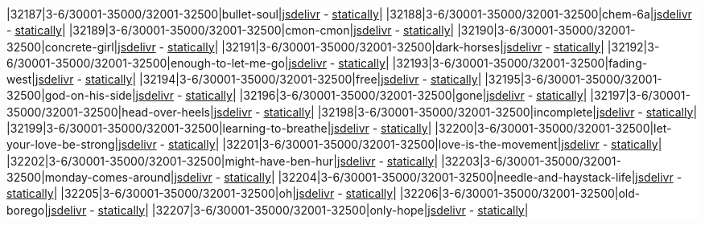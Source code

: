 |32187|3-6/30001-35000/32001-32500|bullet-soul|[jsdelivr](https://cdn.jsdelivr.net/gh/dbchord/png-c-1110x370_3-6/30001-35000/32001-32500/bullet-soul.png) - [statically](https://cdn.statically.io/gh/dbchord/png-c-1110x370_3-6/img/30001-35000/32001-32500/bullet-soul.png)|
|32188|3-6/30001-35000/32001-32500|chem-6a|[jsdelivr](https://cdn.jsdelivr.net/gh/dbchord/png-c-1110x370_3-6/30001-35000/32001-32500/chem-6a.png) - [statically](https://cdn.statically.io/gh/dbchord/png-c-1110x370_3-6/img/30001-35000/32001-32500/chem-6a.png)|
|32189|3-6/30001-35000/32001-32500|cmon-cmon|[jsdelivr](https://cdn.jsdelivr.net/gh/dbchord/png-c-1110x370_3-6/30001-35000/32001-32500/cmon-cmon.png) - [statically](https://cdn.statically.io/gh/dbchord/png-c-1110x370_3-6/img/30001-35000/32001-32500/cmon-cmon.png)|
|32190|3-6/30001-35000/32001-32500|concrete-girl|[jsdelivr](https://cdn.jsdelivr.net/gh/dbchord/png-c-1110x370_3-6/30001-35000/32001-32500/concrete-girl.png) - [statically](https://cdn.statically.io/gh/dbchord/png-c-1110x370_3-6/img/30001-35000/32001-32500/concrete-girl.png)|
|32191|3-6/30001-35000/32001-32500|dark-horses|[jsdelivr](https://cdn.jsdelivr.net/gh/dbchord/png-c-1110x370_3-6/30001-35000/32001-32500/dark-horses.png) - [statically](https://cdn.statically.io/gh/dbchord/png-c-1110x370_3-6/img/30001-35000/32001-32500/dark-horses.png)|
|32192|3-6/30001-35000/32001-32500|enough-to-let-me-go|[jsdelivr](https://cdn.jsdelivr.net/gh/dbchord/png-c-1110x370_3-6/30001-35000/32001-32500/enough-to-let-me-go.png) - [statically](https://cdn.statically.io/gh/dbchord/png-c-1110x370_3-6/img/30001-35000/32001-32500/enough-to-let-me-go.png)|
|32193|3-6/30001-35000/32001-32500|fading-west|[jsdelivr](https://cdn.jsdelivr.net/gh/dbchord/png-c-1110x370_3-6/30001-35000/32001-32500/fading-west.png) - [statically](https://cdn.statically.io/gh/dbchord/png-c-1110x370_3-6/img/30001-35000/32001-32500/fading-west.png)|
|32194|3-6/30001-35000/32001-32500|free|[jsdelivr](https://cdn.jsdelivr.net/gh/dbchord/png-c-1110x370_3-6/30001-35000/32001-32500/free.png) - [statically](https://cdn.statically.io/gh/dbchord/png-c-1110x370_3-6/img/30001-35000/32001-32500/free.png)|
|32195|3-6/30001-35000/32001-32500|god-on-his-side|[jsdelivr](https://cdn.jsdelivr.net/gh/dbchord/png-c-1110x370_3-6/30001-35000/32001-32500/god-on-his-side.png) - [statically](https://cdn.statically.io/gh/dbchord/png-c-1110x370_3-6/img/30001-35000/32001-32500/god-on-his-side.png)|
|32196|3-6/30001-35000/32001-32500|gone|[jsdelivr](https://cdn.jsdelivr.net/gh/dbchord/png-c-1110x370_3-6/30001-35000/32001-32500/gone.png) - [statically](https://cdn.statically.io/gh/dbchord/png-c-1110x370_3-6/img/30001-35000/32001-32500/gone.png)|
|32197|3-6/30001-35000/32001-32500|head-over-heels|[jsdelivr](https://cdn.jsdelivr.net/gh/dbchord/png-c-1110x370_3-6/30001-35000/32001-32500/head-over-heels.png) - [statically](https://cdn.statically.io/gh/dbchord/png-c-1110x370_3-6/img/30001-35000/32001-32500/head-over-heels.png)|
|32198|3-6/30001-35000/32001-32500|incomplete|[jsdelivr](https://cdn.jsdelivr.net/gh/dbchord/png-c-1110x370_3-6/30001-35000/32001-32500/incomplete.png) - [statically](https://cdn.statically.io/gh/dbchord/png-c-1110x370_3-6/img/30001-35000/32001-32500/incomplete.png)|
|32199|3-6/30001-35000/32001-32500|learning-to-breathe|[jsdelivr](https://cdn.jsdelivr.net/gh/dbchord/png-c-1110x370_3-6/30001-35000/32001-32500/learning-to-breathe.png) - [statically](https://cdn.statically.io/gh/dbchord/png-c-1110x370_3-6/img/30001-35000/32001-32500/learning-to-breathe.png)|
|32200|3-6/30001-35000/32001-32500|let-your-love-be-strong|[jsdelivr](https://cdn.jsdelivr.net/gh/dbchord/png-c-1110x370_3-6/30001-35000/32001-32500/let-your-love-be-strong.png) - [statically](https://cdn.statically.io/gh/dbchord/png-c-1110x370_3-6/img/30001-35000/32001-32500/let-your-love-be-strong.png)|
|32201|3-6/30001-35000/32001-32500|love-is-the-movement|[jsdelivr](https://cdn.jsdelivr.net/gh/dbchord/png-c-1110x370_3-6/30001-35000/32001-32500/love-is-the-movement.png) - [statically](https://cdn.statically.io/gh/dbchord/png-c-1110x370_3-6/img/30001-35000/32001-32500/love-is-the-movement.png)|
|32202|3-6/30001-35000/32001-32500|might-have-ben-hur|[jsdelivr](https://cdn.jsdelivr.net/gh/dbchord/png-c-1110x370_3-6/30001-35000/32001-32500/might-have-ben-hur.png) - [statically](https://cdn.statically.io/gh/dbchord/png-c-1110x370_3-6/img/30001-35000/32001-32500/might-have-ben-hur.png)|
|32203|3-6/30001-35000/32001-32500|monday-comes-around|[jsdelivr](https://cdn.jsdelivr.net/gh/dbchord/png-c-1110x370_3-6/30001-35000/32001-32500/monday-comes-around.png) - [statically](https://cdn.statically.io/gh/dbchord/png-c-1110x370_3-6/img/30001-35000/32001-32500/monday-comes-around.png)|
|32204|3-6/30001-35000/32001-32500|needle-and-haystack-life|[jsdelivr](https://cdn.jsdelivr.net/gh/dbchord/png-c-1110x370_3-6/30001-35000/32001-32500/needle-and-haystack-life.png) - [statically](https://cdn.statically.io/gh/dbchord/png-c-1110x370_3-6/img/30001-35000/32001-32500/needle-and-haystack-life.png)|
|32205|3-6/30001-35000/32001-32500|oh|[jsdelivr](https://cdn.jsdelivr.net/gh/dbchord/png-c-1110x370_3-6/30001-35000/32001-32500/oh.png) - [statically](https://cdn.statically.io/gh/dbchord/png-c-1110x370_3-6/img/30001-35000/32001-32500/oh.png)|
|32206|3-6/30001-35000/32001-32500|old-borego|[jsdelivr](https://cdn.jsdelivr.net/gh/dbchord/png-c-1110x370_3-6/30001-35000/32001-32500/old-borego.png) - [statically](https://cdn.statically.io/gh/dbchord/png-c-1110x370_3-6/img/30001-35000/32001-32500/old-borego.png)|
|32207|3-6/30001-35000/32001-32500|only-hope|[jsdelivr](https://cdn.jsdelivr.net/gh/dbchord/png-c-1110x370_3-6/30001-35000/32001-32500/only-hope.png) - [statically](https://cdn.statically.io/gh/dbchord/png-c-1110x370_3-6/img/30001-35000/32001-32500/only-hope.png)|